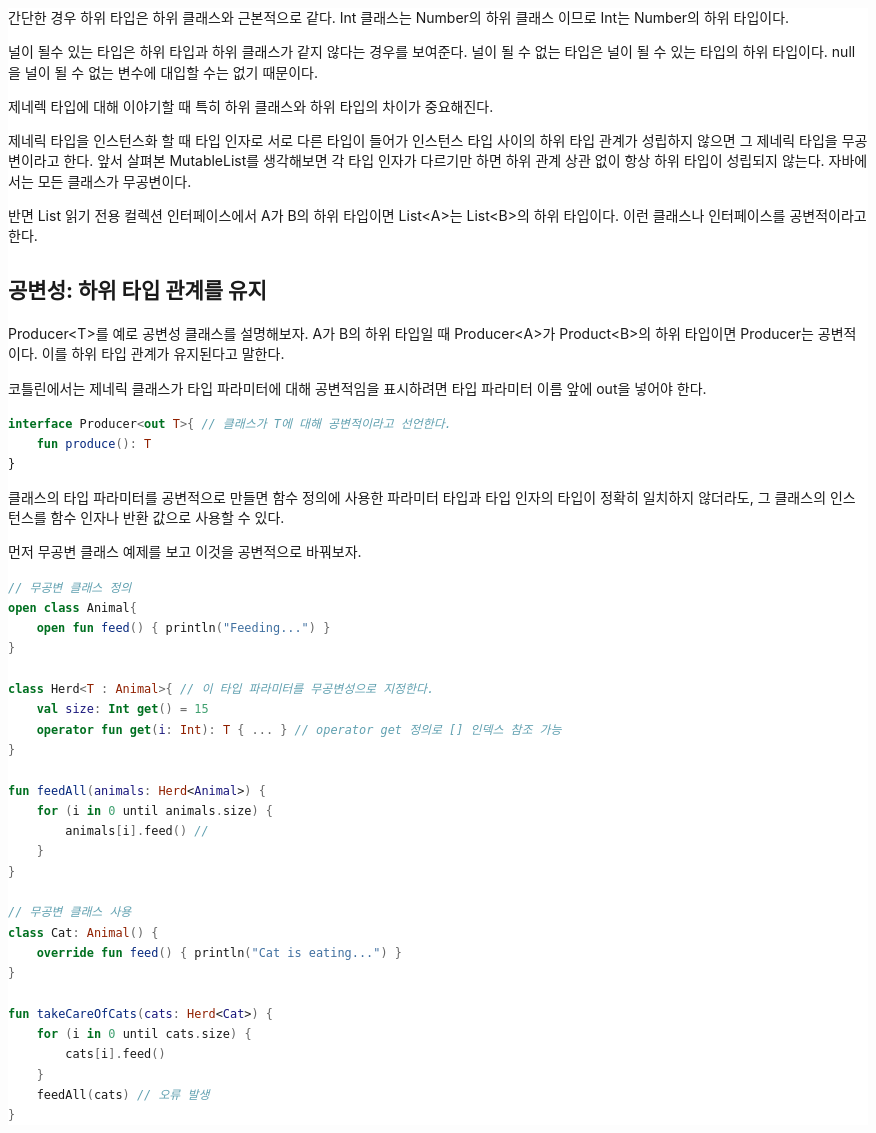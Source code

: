 간단한 경우 하위 타입은 하위 클래스와 근본적으로 같다. Int 클래스는 Number의 하위 클래스 이므로 Int는 Number의 하위 타입이다.

널이 될수 있는 타입은 하위 타입과 하위 클래스가 같지 않다는 경우를 보여준다. 널이 될 수 없는 타입은 널이 될 수 있는 타입의 하위 타입이다. null을 널이 될 수 없는 변수에 대입할 수는 없기 때문이다.&#x20;

제네렉 타입에 대해 이야기할 때 특히 하위 클래스와 하위 타입의 차이가 중요해진다.&#x20;

제네릭 타입을 인스턴스화 할 때 타입 인자로 서로 다른 타입이 들어가 인스턴스 타입 사이의 하위 타입 관계가 성립하지 않으면 그 제네릭 타입을 무공변이라고 한다. 앞서 살펴본 MutableList를 생각해보면 각 타입 인자가 다르기만 하면 하위 관계 상관 없이 항상 하위 타입이 성립되지 않는다. 자바에서는 모든 클래스가 무공변이다.&#x20;

반면 List 읽기 전용 컬렉션 인터페이스에서 A가 B의 하위 타입이면 List\<A>는 List\<B>의 하위 타입이다.  이런 클래스나 인터페이스를 공변적이라고 한다.&#x20;





## 공변성: 하위 타입 관계를 유지&#x20;

Producer\<T>를 예로 공변성 클래스를 설명해보자. A가 B의 하위 타입일 때 Producer\<A>가 Product\<B>의 하위 타입이면 Producer는 공변적이다. 이를 하위 타입 관계가 유지된다고 말한다.&#x20;

코틀린에서는 제네릭 클래스가 타입 파라미터에 대해 공변적임을 표시하려면 타입 파라미터 이름 앞에 out을 넣어야 한다.&#x20;

```kotlin
interface Producer<out T>{ // 클래스가 T에 대해 공변적이라고 선언한다.
    fun produce(): T
}
```

클래스의 타입 파라미터를 공변적으로 만들면 함수 정의에 사용한 파라미터 타입과 타입 인자의 타입이 정확히 일치하지 않더라도, 그 클래스의 인스턴스를 함수 인자나 반환 값으로 사용할 수 있다.

먼저 무공변 클래스 예제를 보고 이것을 공변적으로 바꿔보자.&#x20;

```kotlin
// 무공변 클래스 정의 
open class Animal{
    open fun feed() { println("Feeding...") }
}

class Herd<T : Animal>{ // 이 타입 파라미터를 무공변성으로 지정한다.
    val size: Int get() = 15
    operator fun get(i: Int): T { ... } // operator get 정의로 [] 인덱스 참조 가능
}

fun feedAll(animals: Herd<Animal>) {
    for (i in 0 until animals.size) {
        animals[i].feed() // 
    }
}

// 무공변 클래스 사용
class Cat: Animal() {
    override fun feed() { println("Cat is eating...") }
}

fun takeCareOfCats(cats: Herd<Cat>) {
    for (i in 0 until cats.size) {
        cats[i].feed()
    }
    feedAll(cats) // 오류 발생
}

```

